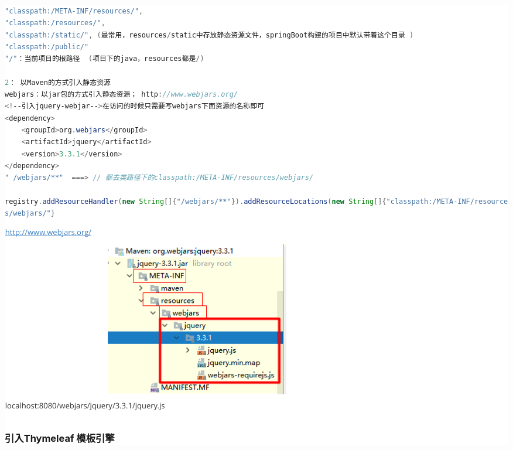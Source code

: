 ```java
"classpath:/META‐INF/resources/",
"classpath:/resources/",
"classpath:/static/", (最常用，resources/static中存放静态资源文件，springBoot构建的项目中默认带着这个目录 )
"classpath:/public/"
"/"：当前项目的根路径  (项目下的java，resources都是/)
    
2： 以Maven的方式引入静态资源
webjars：以jar包的方式引入静态资源； http://www.webjars.org/
<!‐‐引入jquery‐webjar‐‐>在访问的时候只需要写webjars下面资源的名称即可
<dependency>        
    <groupId>org.webjars</groupId>            
    <artifactId>jquery</artifactId>            
    <version>3.3.1</version>            
</dependency>
" /webjars/**"  ===> // 都去类路径下的classpath:/META-INF/resources/webjars/

registry.addResourceHandler(new String[]{"/webjars/**"}).addResourceLocations(new String[]{"classpath:/META-INF/resources/webjars/"}
```

![JAVA_SPRINGBOOT5.png](https://github.com/zhaodahan/zhao_Note/blob/master/wiki_img/JAVA_SPRINGBOOT5.png?raw=true)

### 引入Thymeleaf 模板引擎
